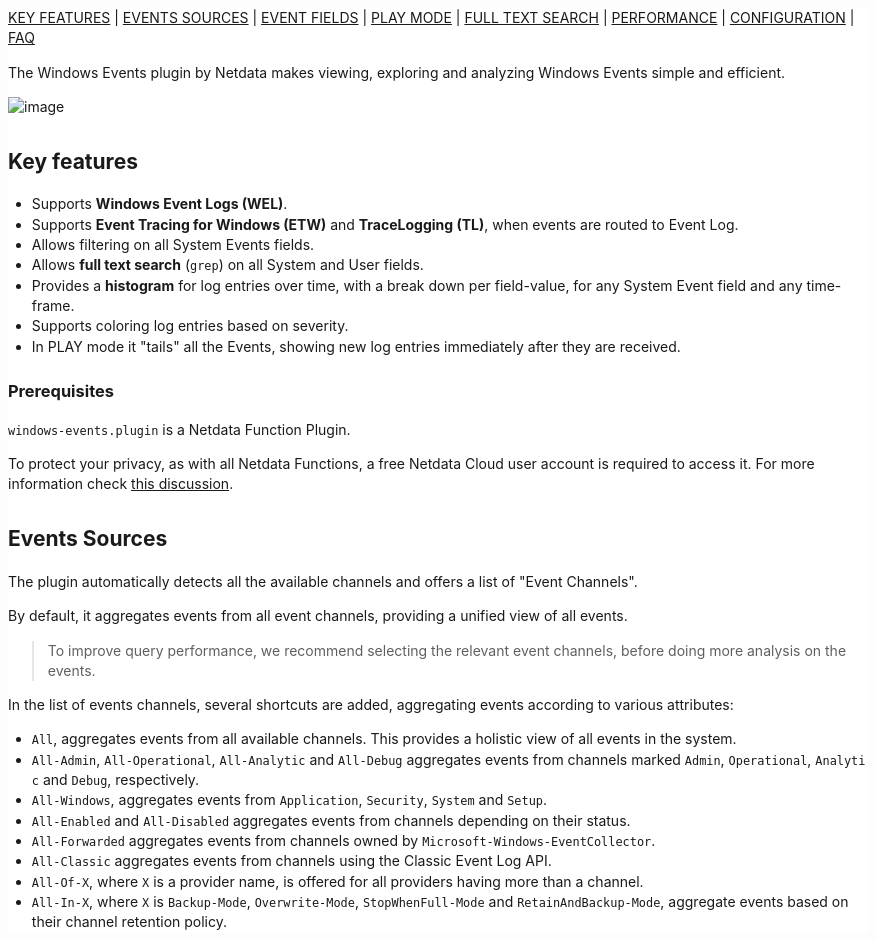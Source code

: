 

[KEY FEATURES](#key-features) | [EVENTS SOURCES](#events-sources) | [EVENT FIELDS](#event-fields) |
[PLAY MODE](#play-mode) | [FULL TEXT SEARCH](#full-text-search) | [PERFORMANCE](#query-performance) |
[CONFIGURATION](#configuration-and-maintenance) | [FAQ](#faq)

The Windows Events plugin by Netdata makes viewing, exploring and analyzing Windows Events simple and
efficient.

![image](https://github.com/user-attachments/assets/71a1ab1d-5b7b-477e-a4e6-a30275a5710b)

## Key features

- Supports **Windows Event Logs (WEL)**.
- Supports **Event Tracing for Windows (ETW)** and **TraceLogging (TL)**, when events are routed to Event Log.
- Allows filtering on all System Events fields.
- Allows **full text search** (`grep`) on all System and User fields.
- Provides a **histogram** for log entries over time, with a break down per field-value, for any System Event field and any
  time-frame.
- Supports coloring log entries based on severity.
- In PLAY mode it "tails" all the Events, showing new log entries immediately after they are received.

### Prerequisites

`windows-events.plugin` is a Netdata Function Plugin.

To protect your privacy, as with all Netdata Functions, a free Netdata Cloud user account is required to access it.
For more information check [this discussion](https://github.com/netdata/netdata/discussions/16136).

## Events Sources

The plugin automatically detects all the available channels and offers a list of "Event Channels".

By default, it aggregates events from all event channels, providing a unified view of all events.

> To improve query performance, we recommend selecting the relevant event channels, before doing more
> analysis on the events.

In the list of events channels, several shortcuts are added, aggregating events according to various attributes:

- `All`, aggregates events from all available channels. This provides a holistic view of all events in the system. 
- `All-Admin`, `All-Operational`, `All-Analytic` and `All-Debug` aggregates events from channels marked `Admin`, `Operational`, `Analytic` and `Debug`, respectively.
- `All-Windows`, aggregates events from `Application`, `Security`, `System` and `Setup`.
- `All-Enabled` and `All-Disabled` aggregates events from channels depending on their status.
- `All-Forwarded` aggregates events from channels owned by `Microsoft-Windows-EventCollector`.
- `All-Classic` aggregates events from channels using the Classic Event Log API.
- `All-Of-X`, where `X` is a provider name, is offered for all providers having more than a channel.
- `All-In-X`, where `X` is `Backup-Mode`, `Overwrite-Mode`, `StopWhenFull-Mode` and `RetainAndBackup-Mode`, aggregate events based on their channel retention policy.
